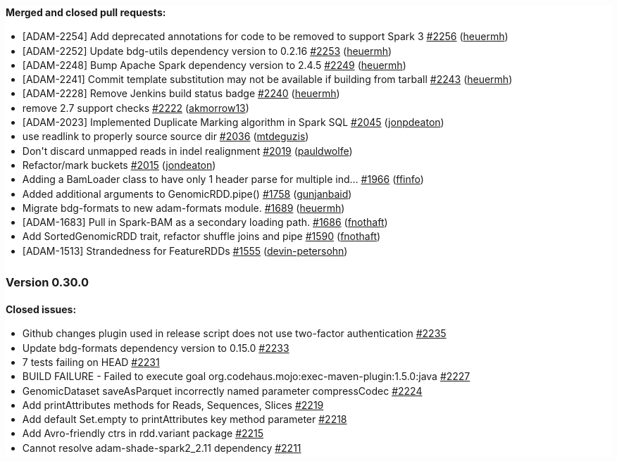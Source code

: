 **Merged and closed pull requests:**

 - [ADAM-2254] Add deprecated annotations for code to be removed to support Spark 3 [\#2256](https://github.com/bigdatagenomics/adam/pull/2256) ([heuermh](https://github.com/heuermh))
 - [ADAM-2252] Update bdg-utils dependency version to 0.2.16 [\#2253](https://github.com/bigdatagenomics/adam/pull/2253) ([heuermh](https://github.com/heuermh))
 - [ADAM-2248] Bump Apache Spark dependency version to 2.4.5 [\#2249](https://github.com/bigdatagenomics/adam/pull/2249) ([heuermh](https://github.com/heuermh))
 - [ADAM-2241] Commit template substitution may not be available if building from tarball [\#2243](https://github.com/bigdatagenomics/adam/pull/2243) ([heuermh](https://github.com/heuermh))
 - [ADAM-2228] Remove Jenkins build status badge [\#2240](https://github.com/bigdatagenomics/adam/pull/2240) ([heuermh](https://github.com/heuermh))
 - remove 2.7 support checks [\#2222](https://github.com/bigdatagenomics/adam/pull/2222) ([akmorrow13](https://github.com/akmorrow13))
 - [ADAM-2023] Implemented Duplicate Marking algorithm in Spark SQL [\#2045](https://github.com/bigdatagenomics/adam/pull/2045) ([jonpdeaton](https://github.com/jonpdeaton))
 - use readlink to properly source source dir [\#2036](https://github.com/bigdatagenomics/adam/pull/2036) ([mtdeguzis](https://github.com/mtdeguzis))
 - Don't discard unmapped reads in indel realignment [\#2019](https://github.com/bigdatagenomics/adam/pull/2019) ([pauldwolfe](https://github.com/pauldwolfe))
 - Refactor/mark buckets [\#2015](https://github.com/bigdatagenomics/adam/pull/2015) ([jondeaton](https://github.com/jondeaton))
 - Adding a BamLoader class to have only 1 header parse for multiple ind… [\#1966](https://github.com/bigdatagenomics/adam/pull/1966) ([ffinfo](https://github.com/ffinfo))
 - Added additional arguments to GenomicRDD.pipe() [\#1758](https://github.com/bigdatagenomics/adam/pull/1758) ([gunjanbaid](https://github.com/gunjanbaid))
 - Migrate bdg-formats to new adam-formats module. [\#1689](https://github.com/bigdatagenomics/adam/pull/1689) ([heuermh](https://github.com/heuermh))
 - [ADAM-1683] Pull in Spark-BAM as a secondary loading path. [\#1686](https://github.com/bigdatagenomics/adam/pull/1686) ([fnothaft](https://github.com/fnothaft))
 - Add SortedGenomicRDD trait, refactor shuffle joins and pipe [\#1590](https://github.com/bigdatagenomics/adam/pull/1590) ([fnothaft](https://github.com/fnothaft))
 - [ADAM-1513] Strandedness for FeatureRDDs [\#1555](https://github.com/bigdatagenomics/adam/pull/1555) ([devin-petersohn](https://github.com/devin-petersohn))


### Version 0.30.0 ###

**Closed issues:**

 - Github changes plugin used in release script does not use two-factor authentication [\#2235](https://github.com/bigdatagenomics/adam/issues/2235)
 - Update bdg-formats dependency version to 0.15.0 [\#2233](https://github.com/bigdatagenomics/adam/issues/2233)
 - 7 tests failing on HEAD [\#2231](https://github.com/bigdatagenomics/adam/issues/2231)
 - BUILD FAILURE - Failed to execute goal org.codehaus.mojo:exec-maven-plugin:1.5.0:java [\#2227](https://github.com/bigdatagenomics/adam/issues/2227)
 - GenomicDataset saveAsParquet incorrectly named parameter compressCodec [\#2224](https://github.com/bigdatagenomics/adam/issues/2224)
 - Add printAttributes methods for Reads, Sequences, Slices [\#2219](https://github.com/bigdatagenomics/adam/issues/2219)
 - Add default Set.empty to printAttributes key method parameter [\#2218](https://github.com/bigdatagenomics/adam/issues/2218)
 - Add Avro-friendly ctrs in rdd.variant package [\#2215](https://github.com/bigdatagenomics/adam/issues/2215)
 - Cannot resolve adam-shade-spark2_2.11 dependency [\#2211](https://github.com/bigdatagenomics/adam/issues/2211)
